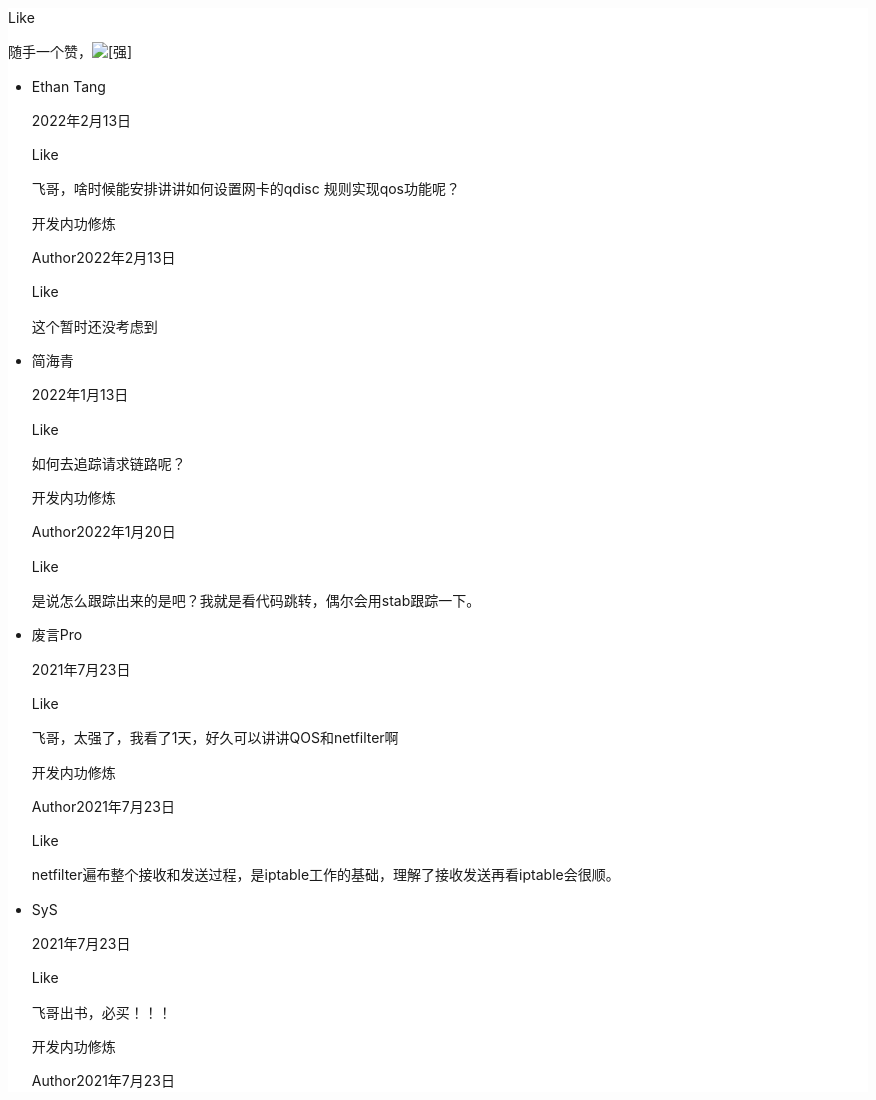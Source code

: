   Like

  随手一个赞，![[强]](https://res.wx.qq.com/mpres/zh_CN/htmledition/comm_htmledition/images/pic/common/pic_blank.gif)

- Ethan Tang

  2022年2月13日

  Like

  飞哥，啥时候能安排讲讲如何设置网卡的qdisc 规则实现qos功能呢？

  开发内功修炼

  Author2022年2月13日

  Like

  这个暂时还没考虑到

- 简海青

  2022年1月13日

  Like

  如何去追踪请求链路呢？

  开发内功修炼

  Author2022年1月20日

  Like

  是说怎么跟踪出来的是吧？我就是看代码跳转，偶尔会用stab跟踪一下。

- 废言Pro

  2021年7月23日

  Like

  飞哥，太强了，我看了1天，好久可以讲讲QOS和netfilter啊

  开发内功修炼

  Author2021年7月23日

  Like

  netfilter遍布整个接收和发送过程，是iptable工作的基础，理解了接收发送再看iptable会很顺。

- SyS

  2021年7月23日

  Like

  飞哥出书，必买！！！

  开发内功修炼

  Author2021年7月23日
